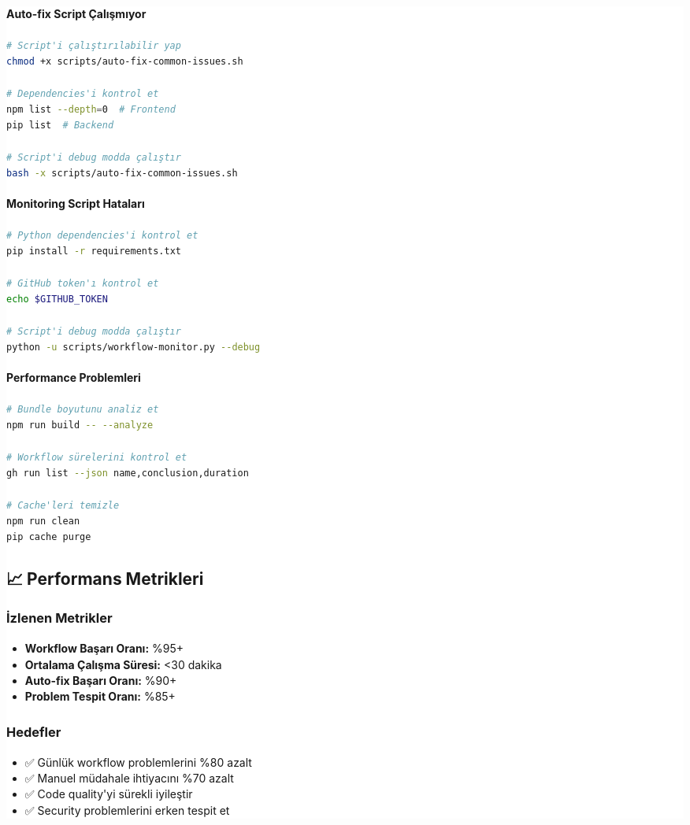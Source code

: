#### Auto-fix Script Çalışmıyor
```bash
# Script'i çalıştırılabilir yap
chmod +x scripts/auto-fix-common-issues.sh

# Dependencies'i kontrol et
npm list --depth=0  # Frontend
pip list  # Backend

# Script'i debug modda çalıştır
bash -x scripts/auto-fix-common-issues.sh
```

#### Monitoring Script Hataları
```bash
# Python dependencies'i kontrol et
pip install -r requirements.txt

# GitHub token'ı kontrol et
echo $GITHUB_TOKEN

# Script'i debug modda çalıştır
python -u scripts/workflow-monitor.py --debug
```

#### Performance Problemleri
```bash
# Bundle boyutunu analiz et
npm run build -- --analyze

# Workflow sürelerini kontrol et
gh run list --json name,conclusion,duration

# Cache'leri temizle
npm run clean
pip cache purge
```

## 📈 Performans Metrikleri

### İzlenen Metrikler

- **Workflow Başarı Oranı:** %95+
- **Ortalama Çalışma Süresi:** <30 dakika
- **Auto-fix Başarı Oranı:** %90+
- **Problem Tespit Oranı:** %85+

### Hedefler

- ✅ Günlük workflow problemlerini %80 azalt
- ✅ Manuel müdahale ihtiyacını %70 azalt
- ✅ Code quality'yi sürekli iyileştir
- ✅ Security problemlerini erken tespit et
